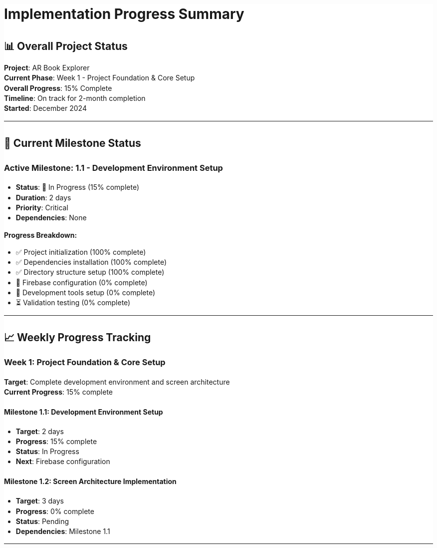 # Implementation Progress Summary

## 📊 **Overall Project Status**

**Project**: AR Book Explorer  
**Current Phase**: Week 1 - Project Foundation & Core Setup  
**Overall Progress**: 15% Complete  
**Timeline**: On track for 2-month completion  
**Started**: December 2024  

---

## 🎯 **Current Milestone Status**

### **Active Milestone: 1.1 - Development Environment Setup**
- **Status**: 🔄 In Progress (15% complete)
- **Duration**: 2 days
- **Priority**: Critical
- **Dependencies**: None

**Progress Breakdown:**
- ✅ Project initialization (100% complete)
- ✅ Dependencies installation (100% complete)
- ✅ Directory structure setup (100% complete)
- 🔄 Firebase configuration (0% complete)
- 🔄 Development tools setup (0% complete)
- ⏳ Validation testing (0% complete)

---

## 📈 **Weekly Progress Tracking**

### **Week 1: Project Foundation & Core Setup**
**Target**: Complete development environment and screen architecture  
**Current Progress**: 15% complete  

#### **Milestone 1.1: Development Environment Setup**
- **Target**: 2 days
- **Progress**: 15% complete
- **Status**: In Progress
- **Next**: Firebase configuration

#### **Milestone 1.2: Screen Architecture Implementation**
- **Target**: 3 days
- **Progress**: 0% complete
- **Status**: Pending
- **Dependencies**: Milestone 1.1

---